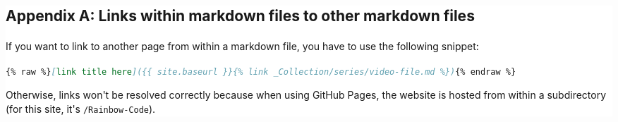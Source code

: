 
## Appendix A: Links within markdown files to other markdown files

If you want to link to another page from within a markdown file, you have to use the following snippet:

```markdown
{% raw %}[link title here]({{ site.baseurl }}{% link _Collection/series/video-file.md %}){% endraw %}
```

Otherwise, links won't be resolved correctly because when using GitHub Pages, the website is hosted from within a subdirectory (for this site, it's `/Rainbow-Code`).
